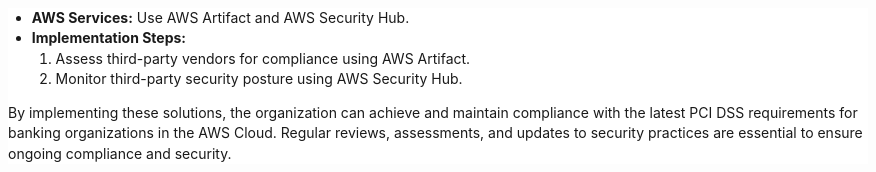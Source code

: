- **AWS Services:** Use AWS Artifact and AWS Security Hub.
- **Implementation Steps:**
  1. Assess third-party vendors for compliance using AWS Artifact.
  2. Monitor third-party security posture using AWS Security Hub.

By implementing these solutions, the organization can achieve and maintain compliance with the latest PCI DSS requirements for banking organizations in the AWS Cloud. Regular reviews, assessments, and updates to security practices are essential to ensure ongoing compliance and security.